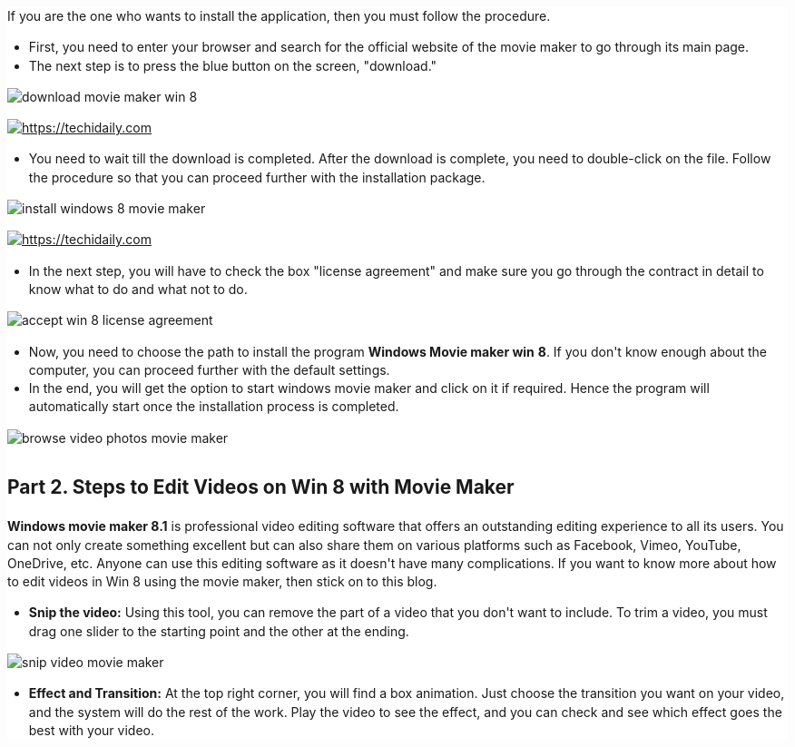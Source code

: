 If you are the one who wants to install the application, then you must follow the procedure.

* First, you need to enter your browser and search for the official website of the movie maker to go through its main page.
* The next step is to press the blue button on the screen, "download."

![download movie maker win 8](https://images.wondershare.com/filmora/article-images/2022/09/download-movie-maker-win-8.jpg)


<a href="https://appsumo.8odi.net/c/5597632/2118319/7443" target="_top" id="2118319">
  <img src="//a.impactradius-go.com/display-ad/7443-2118319" border="0" alt="https://techidaily.com" width="728" height="90"/>
</a>
<img height="0" width="0" src="https://appsumo.8odi.net/i/5597632/2118319/7443" style="position:absolute;visibility:hidden;" border="0" />

* You need to wait till the download is completed. After the download is complete, you need to double-click on the file. Follow the procedure so that you can proceed further with the installation package.

![install windows 8 movie maker](https://images.wondershare.com/filmora/article-images/2022/09/install-windows-8-movie-maker.jpg)


<a href="https://appsumo.8odi.net/c/5597632/2129739/7443" target="_top" id="2129739">
  <img src="//a.impactradius-go.com/display-ad/7443-2129739" border="0" alt="https://techidaily.com" width="728" height="90"/>
</a>
<img height="0" width="0" src="https://appsumo.8odi.net/i/5597632/2129739/7443" style="position:absolute;visibility:hidden;" border="0" />

* In the next step, you will have to check the box "license agreement" and make sure you go through the contract in detail to know what to do and what not to do.

![accept win 8 license agreement](https://images.wondershare.com/filmora/article-images/2022/09/accept-win-8-license-agreement.jpg)

* Now, you need to choose the path to install the program **Windows Movie maker win** **8**. If you don't know enough about the computer, you can proceed further with the default settings.
* In the end, you will get the option to start windows movie maker and click on it if required. Hence the program will automatically start once the installation process is completed.

![browse video photos movie maker](https://images.wondershare.com/filmora/article-images/2022/09/browse-video-photos-movie-maker.jpg)

## Part 2\. Steps to Edit Videos on Win 8 with Movie Maker

**Windows movie maker 8.1** is professional video editing software that offers an outstanding editing experience to all its users. You can not only create something excellent but can also share them on various platforms such as Facebook, Vimeo, YouTube, OneDrive, etc. Anyone can use this editing software as it doesn't have many complications. If you want to know more about how to edit videos in Win 8 using the movie maker, then stick on to this blog.

* **Snip the video:** Using this tool, you can remove the part of a video that you don't want to include. To trim a video, you must drag one slider to the starting point and the other at the ending.

![snip video movie maker](https://images.wondershare.com/filmora/article-images/2022/09/snip-video-movie-maker-8.jpg)

* **Effect and Transition:** At the top right corner, you will find a box animation. Just choose the transition you want on your video, and the system will do the rest of the work. Play the video to see the effect, and you can check and see which effect goes the best with your video.
